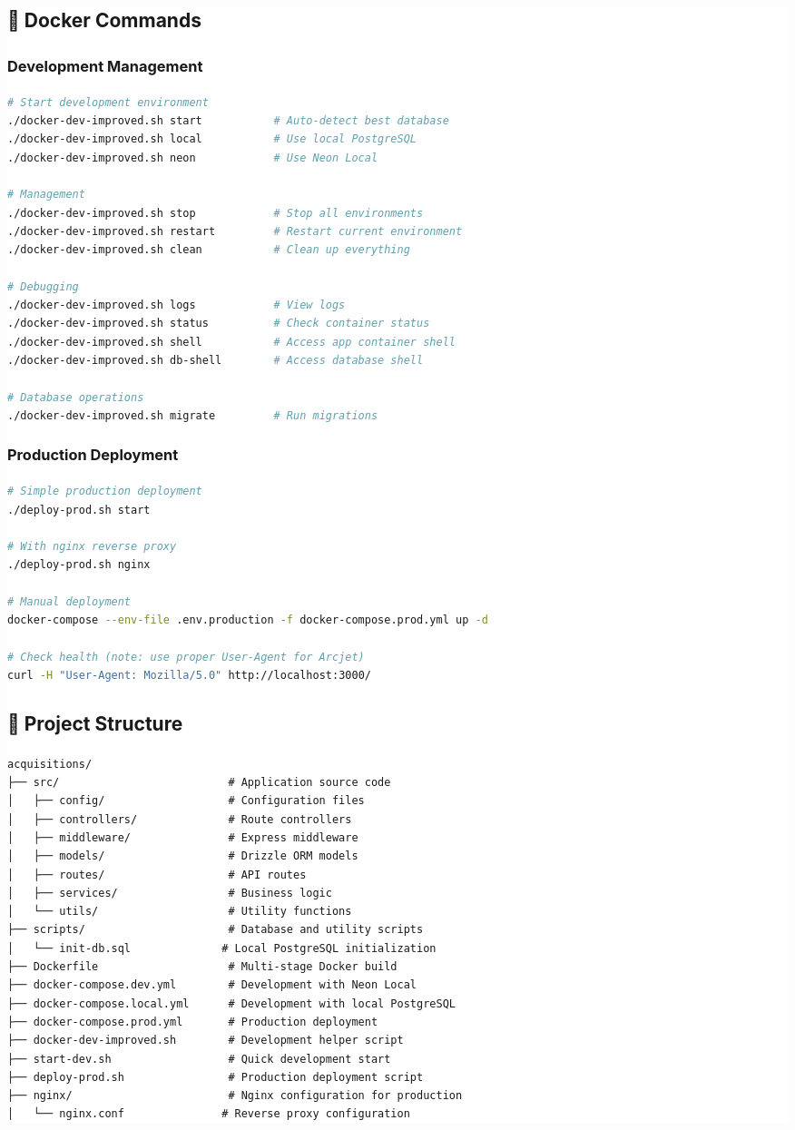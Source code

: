 ## 🐳 Docker Commands

### Development Management

```bash
# Start development environment
./docker-dev-improved.sh start           # Auto-detect best database
./docker-dev-improved.sh local           # Use local PostgreSQL
./docker-dev-improved.sh neon            # Use Neon Local

# Management
./docker-dev-improved.sh stop            # Stop all environments
./docker-dev-improved.sh restart         # Restart current environment
./docker-dev-improved.sh clean           # Clean up everything

# Debugging
./docker-dev-improved.sh logs            # View logs
./docker-dev-improved.sh status          # Check container status
./docker-dev-improved.sh shell           # Access app container shell
./docker-dev-improved.sh db-shell        # Access database shell

# Database operations
./docker-dev-improved.sh migrate         # Run migrations
```

### Production Deployment

```bash
# Simple production deployment
./deploy-prod.sh start

# With nginx reverse proxy
./deploy-prod.sh nginx

# Manual deployment
docker-compose --env-file .env.production -f docker-compose.prod.yml up -d

# Check health (note: use proper User-Agent for Arcjet)
curl -H "User-Agent: Mozilla/5.0" http://localhost:3000/
```

## 📁 Project Structure

```
acquisitions/
├── src/                          # Application source code
│   ├── config/                   # Configuration files
│   ├── controllers/              # Route controllers
│   ├── middleware/               # Express middleware
│   ├── models/                   # Drizzle ORM models
│   ├── routes/                   # API routes
│   ├── services/                 # Business logic
│   └── utils/                    # Utility functions
├── scripts/                      # Database and utility scripts
│   └── init-db.sql              # Local PostgreSQL initialization
├── Dockerfile                    # Multi-stage Docker build
├── docker-compose.dev.yml        # Development with Neon Local
├── docker-compose.local.yml      # Development with local PostgreSQL
├── docker-compose.prod.yml       # Production deployment
├── docker-dev-improved.sh        # Development helper script
├── start-dev.sh                  # Quick development start
├── deploy-prod.sh                # Production deployment script
├── nginx/                        # Nginx configuration for production
│   └── nginx.conf               # Reverse proxy configuration
```